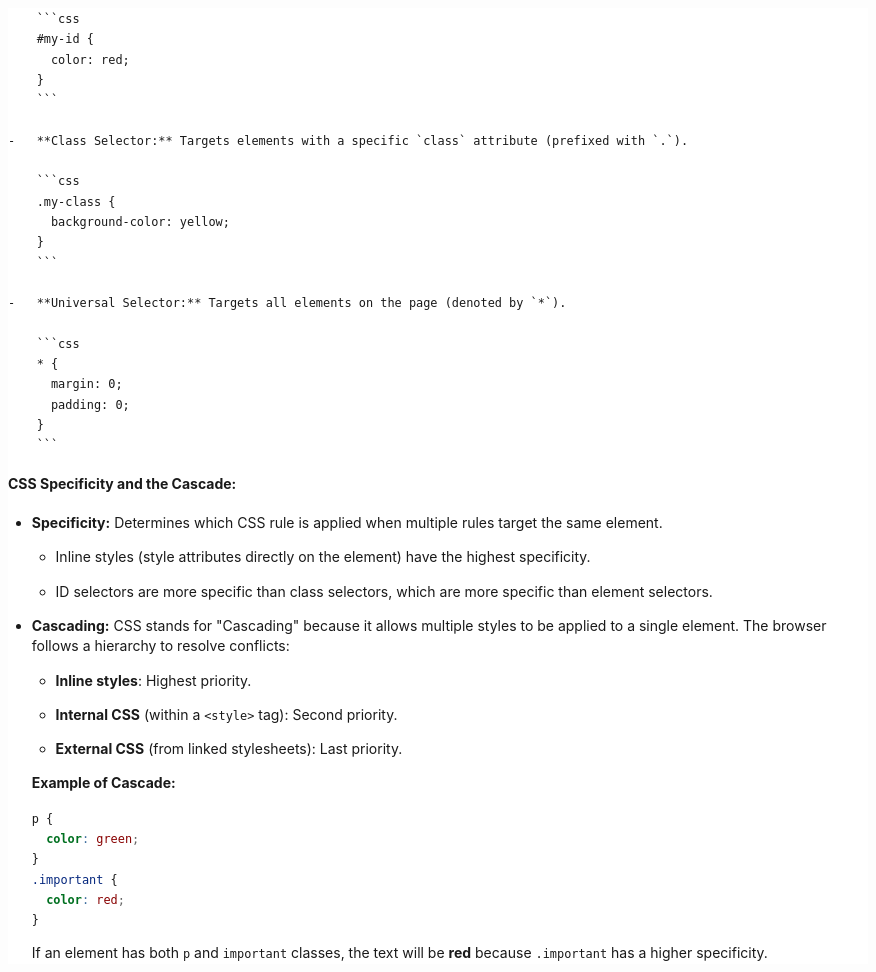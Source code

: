         ```css
        #my-id {
          color: red;
        }
        ```
        
    -   **Class Selector:** Targets elements with a specific `class` attribute (prefixed with `.`).
        
        ```css
        .my-class {
          background-color: yellow;
        }
        ```
        
    -   **Universal Selector:** Targets all elements on the page (denoted by `*`).
        
        ```css
        * {
          margin: 0;
          padding: 0;
        }
        ```
        

#### **CSS Specificity and the Cascade:**

-   **Specificity:** Determines which CSS rule is applied when multiple rules target the same element.
    
    -   Inline styles (style attributes directly on the element) have the highest specificity.
        
    -   ID selectors are more specific than class selectors, which are more specific than element selectors.
        
-   **Cascading:** CSS stands for "Cascading" because it allows multiple styles to be applied to a single element. The browser follows a hierarchy to resolve conflicts:
    
    -   **Inline styles**: Highest priority.
        
    -   **Internal CSS** (within a `<style>` tag): Second priority.
        
    -   **External CSS** (from linked stylesheets): Last priority.
        
    
    **Example of Cascade:**
    
    ```css
    p {
      color: green;
    }
    .important {
      color: red;
    }
    ```
    
    If an element has both `p` and `important` classes, the text will be **red** because `.important` has a higher specificity.
    
